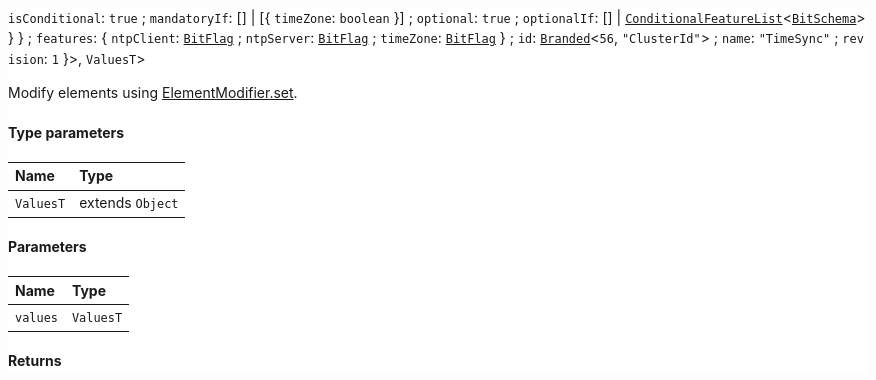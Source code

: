 `isConditional`: ``true`` ; `mandatoryIf`: [] \| [\{ `timeZone`: `boolean`  }] ; `optional`: ``true`` ; `optionalIf`: [] \| [`ConditionalFeatureList`](../modules/exports_cluster.md#conditionalfeaturelist)\<[`BitSchema`](../modules/exports_schema.md#bitschema)\>  }  } ; `features`: \{ `ntpClient`: [`BitFlag`](../modules/exports_schema.md#bitflag) ; `ntpServer`: [`BitFlag`](../modules/exports_schema.md#bitflag) ; `timeZone`: [`BitFlag`](../modules/exports_schema.md#bitflag)  } ; `id`: [`Branded`](../modules/util_export.md#branded)\<``56``, ``"ClusterId"``\> ; `name`: ``"TimeSync"`` ; `revision`: ``1``  }\>, `ValuesT`\>

Modify elements using [ElementModifier.set](../classes/exports_cluster.ElementModifier-1.md#set).

#### Type parameters

| Name | Type |
| :------ | :------ |
| `ValuesT` | extends `Object` |

#### Parameters

| Name | Type |
| :------ | :------ |
| `values` | `ValuesT` |

#### Returns
